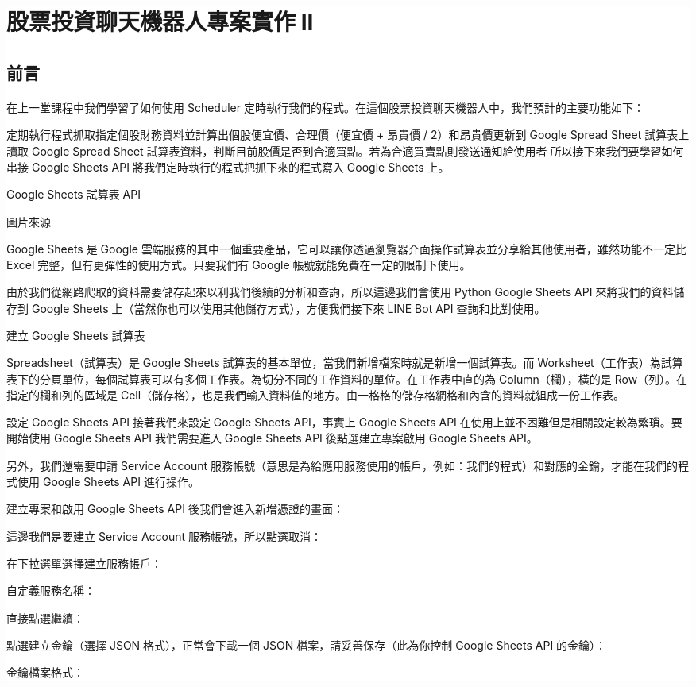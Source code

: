 # 股票投資聊天機器人專案實作 II

## 前言
在上一堂課程中我們學習了如何使用 Scheduler 定時執行我們的程式。在這個股票投資聊天機器人中，我們預計的主要功能如下：

定期執行程式抓取指定個股財務資料並計算出個股便宜價、合理價（便宜價 + 昂貴價 / 2）和昂貴價更新到 Google Spread Sheet 試算表上
讀取 Google Spread Sheet 試算表資料，判斷目前股價是否到合適買點。若為合適買賣點則發送通知給使用者
所以接下來我們要學習如何串接 Google Sheets API 將我們定時執行的程式把抓下來的程式寫入 Google Sheets 上。

Google Sheets 試算表 API


圖片來源

Google Sheets 是 Google 雲端服務的其中一個重要產品，它可以讓你透過瀏覽器介面操作試算表並分享給其他使用者，雖然功能不一定比 Excel 完整，但有更彈性的使用方式。只要我們有 Google 帳號就能免費在一定的限制下使用。

由於我們從網路爬取的資料需要儲存起來以利我們後續的分析和查詢，所以這邊我們會使用 Python Google Sheets API 來將我們的資料儲存到 Google Sheets 上（當然你也可以使用其他儲存方式），方便我們接下來 LINE Bot API 查詢和比對使用。

建立 Google Sheets 試算表


Spreadsheet（試算表）是 Google Sheets 試算表的基本單位，當我們新增檔案時就是新增一個試算表。而 Worksheet（工作表）為試算表下的分頁單位，每個試算表可以有多個工作表。為切分不同的工作資料的單位。在工作表中直的為 Column（欄），橫的是 Row（列）。在指定的欄和列的區域是 Cell（儲存格），也是我們輸入資料值的地方。由一格格的儲存格網格和內含的資料就組成一份工作表。

設定 Google Sheets API
接著我們來設定 Google Sheets API，事實上 Google Sheets API 在使用上並不困難但是相關設定較為繁瑣。要開始使用 Google Sheets API 我們需要進入 Google Sheets API 後點選建立專案啟用 Google Sheets API。



另外，我們還需要申請 Service Account 服務帳號（意思是為給應用服務使用的帳戶，例如：我們的程式）和對應的金鑰，才能在我們的程式使用 Google Sheets API 進行操作。

建立專案和啟用 Google Sheets API 後我們會進入新增憑證的畫面：



這邊我們是要建立 Service Account 服務帳號，所以點選取消：



在下拉選單選擇建立服務帳戶：



自定義服務名稱：



直接點選繼續：



點選建立金鑰（選擇 JSON 格式），正常會下載一個 JSON 檔案，請妥善保存（此為你控制 Google Sheets API 的金鑰）：





金鑰檔案格式：


